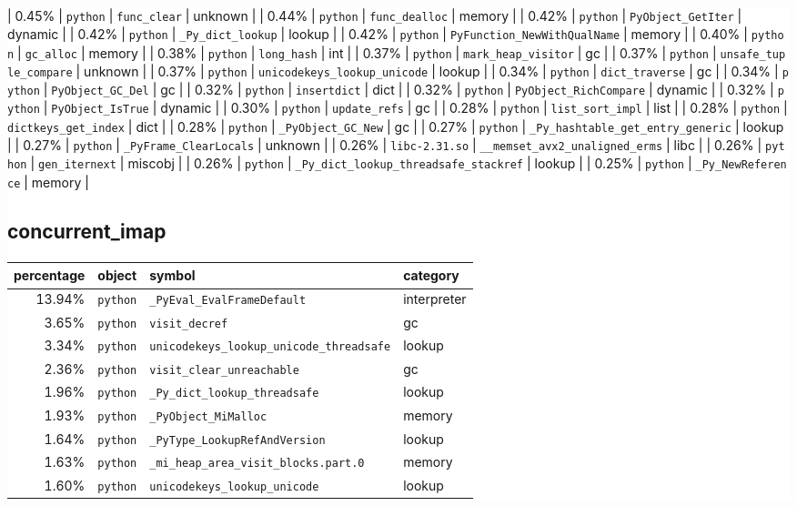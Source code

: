 | 0.45% | `python` | `func_clear` | unknown |
| 0.44% | `python` | `func_dealloc` | memory |
| 0.42% | `python` | `PyObject_GetIter` | dynamic |
| 0.42% | `python` | `_Py_dict_lookup` | lookup |
| 0.42% | `python` | `PyFunction_NewWithQualName` | memory |
| 0.40% | `python` | `gc_alloc` | memory |
| 0.38% | `python` | `long_hash` | int |
| 0.37% | `python` | `mark_heap_visitor` | gc |
| 0.37% | `python` | `unsafe_tuple_compare` | unknown |
| 0.37% | `python` | `unicodekeys_lookup_unicode` | lookup |
| 0.34% | `python` | `dict_traverse` | gc |
| 0.34% | `python` | `PyObject_GC_Del` | gc |
| 0.32% | `python` | `insertdict` | dict |
| 0.32% | `python` | `PyObject_RichCompare` | dynamic |
| 0.32% | `python` | `PyObject_IsTrue` | dynamic |
| 0.30% | `python` | `update_refs` | gc |
| 0.28% | `python` | `list_sort_impl` | list |
| 0.28% | `python` | `dictkeys_get_index` | dict |
| 0.28% | `python` | `_PyObject_GC_New` | gc |
| 0.27% | `python` | `_Py_hashtable_get_entry_generic` | lookup |
| 0.27% | `python` | `_PyFrame_ClearLocals` | unknown |
| 0.26% | `libc-2.31.so` | `__memset_avx2_unaligned_erms` | libc |
| 0.26% | `python` | `gen_iternext` | miscobj |
| 0.26% | `python` | `_Py_dict_lookup_threadsafe_stackref` | lookup |
| 0.25% | `python` | `_Py_NewReference` | memory |

## concurrent_imap

| percentage | object | symbol | category |
| ---: | :--- | :--- | :--- |
| 13.94% | `python` | `_PyEval_EvalFrameDefault` | interpreter |
| 3.65% | `python` | `visit_decref` | gc |
| 3.34% | `python` | `unicodekeys_lookup_unicode_threadsafe` | lookup |
| 2.36% | `python` | `visit_clear_unreachable` | gc |
| 1.96% | `python` | `_Py_dict_lookup_threadsafe` | lookup |
| 1.93% | `python` | `_PyObject_MiMalloc` | memory |
| 1.64% | `python` | `_PyType_LookupRefAndVersion` | lookup |
| 1.63% | `python` | `_mi_heap_area_visit_blocks.part.0` | memory |
| 1.60% | `python` | `unicodekeys_lookup_unicode` | lookup |